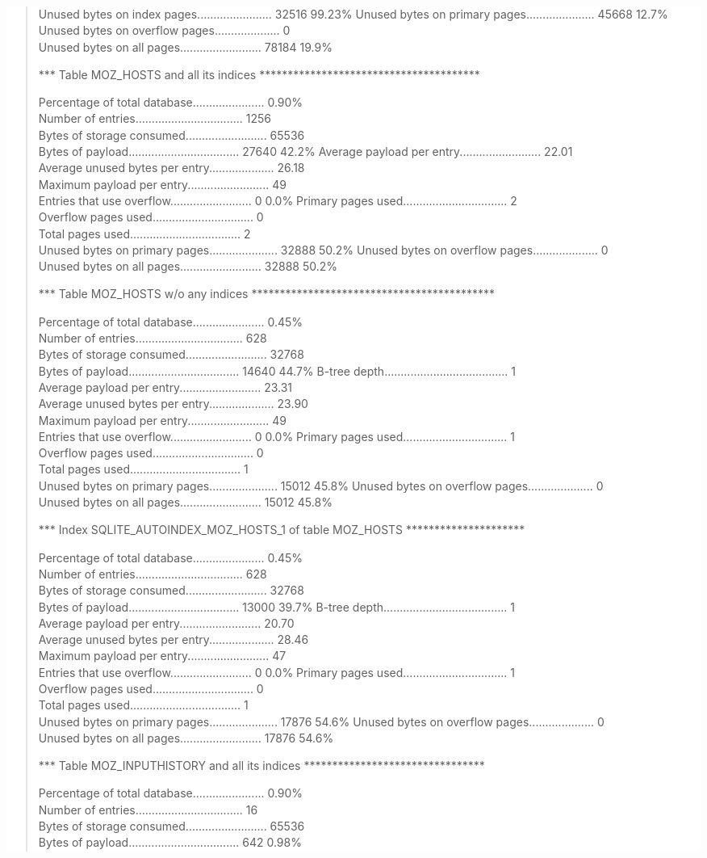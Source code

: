 > Unused bytes on index pages....................... 32516       99.23% 
> Unused bytes on primary pages..................... 45668       12.7% 
> Unused bytes on overflow pages.................... 0         
> Unused bytes on all pages......................... 78184       19.9% 
> 
> *** Table MOZ_HOSTS and all its indices ***************************************
> 
> Percentage of total database......................   0.90%   
> Number of entries................................. 1256      
> Bytes of storage consumed......................... 65536     
> Bytes of payload.................................. 27640       42.2% 
> Average payload per entry......................... 22.01     
> Average unused bytes per entry.................... 26.18     
> Maximum payload per entry......................... 49        
> Entries that use overflow......................... 0            0.0% 
> Primary pages used................................ 2         
> Overflow pages used............................... 0         
> Total pages used.................................. 2         
> Unused bytes on primary pages..................... 32888       50.2% 
> Unused bytes on overflow pages.................... 0         
> Unused bytes on all pages......................... 32888       50.2% 
> 
> *** Table MOZ_HOSTS w/o any indices *******************************************
> 
> Percentage of total database......................   0.45%   
> Number of entries................................. 628       
> Bytes of storage consumed......................... 32768     
> Bytes of payload.................................. 14640       44.7% 
> B-tree depth...................................... 1         
> Average payload per entry......................... 23.31     
> Average unused bytes per entry.................... 23.90     
> Maximum payload per entry......................... 49        
> Entries that use overflow......................... 0            0.0% 
> Primary pages used................................ 1         
> Overflow pages used............................... 0         
> Total pages used.................................. 1         
> Unused bytes on primary pages..................... 15012       45.8% 
> Unused bytes on overflow pages.................... 0         
> Unused bytes on all pages......................... 15012       45.8% 
> 
> *** Index SQLITE_AUTOINDEX_MOZ_HOSTS_1 of table MOZ_HOSTS *********************
> 
> Percentage of total database......................   0.45%   
> Number of entries................................. 628       
> Bytes of storage consumed......................... 32768     
> Bytes of payload.................................. 13000       39.7% 
> B-tree depth...................................... 1         
> Average payload per entry......................... 20.70     
> Average unused bytes per entry.................... 28.46     
> Maximum payload per entry......................... 47        
> Entries that use overflow......................... 0            0.0% 
> Primary pages used................................ 1         
> Overflow pages used............................... 0         
> Total pages used.................................. 1         
> Unused bytes on primary pages..................... 17876       54.6% 
> Unused bytes on overflow pages.................... 0         
> Unused bytes on all pages......................... 17876       54.6% 
> 
> *** Table MOZ_INPUTHISTORY and all its indices ********************************
> 
> Percentage of total database......................   0.90%   
> Number of entries................................. 16        
> Bytes of storage consumed......................... 65536     
> Bytes of payload.................................. 642          0.98% 